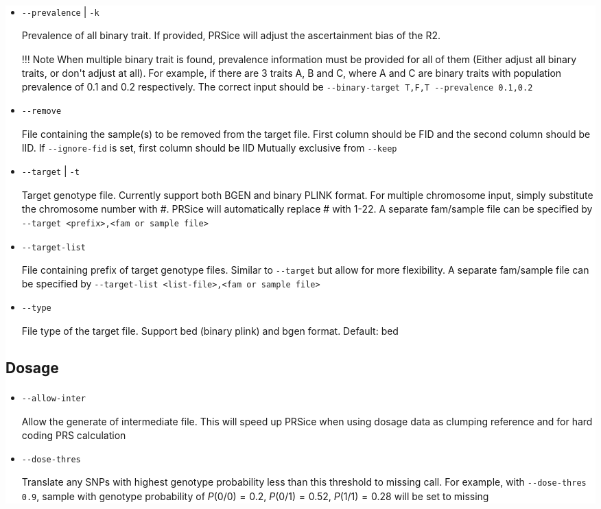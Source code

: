 - `--prevalence` | `-k`

    Prevalence of all binary trait.
    If provided, PRSice will adjust the ascertainment bias of the R2.

    !!! Note
        When multiple binary trait is found,
        prevalence information must be provided for
        all of them (Either adjust all binary traits,
        or don't adjust at all).
        For example, if there are 3 traits A, B and C,
         where A and C are binary traits with population
         prevalence of 0.1 and 0.2 respectively. The correct input should be
         `--binary-target T,F,T --prevalence 0.1,0.2`

- `--remove`

    File containing the sample(s) to be removed from
    the target file. First column should be FID and
    the second column should be IID. If `--ignore-fid` is
    set, first column should be IID
    Mutually exclusive from `--keep`

- `--target` | `-t`

    Target genotype file. Currently support
    both BGEN and binary PLINK format. For
    multiple chromosome input, simply substitute
    the chromosome number with #.
    PRSice will automatically replace # with 1-22.
    A separate fam/sample file can be specified by
    `--target <prefix>,<fam or sample file>`

- `--target-list`

    File containing prefix of target genotype files. 
    Similar to `--target` but allow for more flexibility.
    A separate fam/sample file can be specified by
    `--target-list <list-file>,<fam or sample file>`

- `--type`

    File type of the target file. Support bed (binary plink) and bgen format. Default: bed

## Dosage
- `--allow-inter`

    Allow the generate of intermediate file. This will
    speed up PRSice when using dosage data as clumping
    reference and for hard coding PRS calculation

- `--dose-thres`

    Translate any SNPs with highest genotype probability less than this threshold to missing call. 
    For example, with `--dose-thres 0.9`, sample with genotype probability of $P(0/0)=0.2$, $P(0/1)=0.52$, $P(1/1)=0.28$ will be set to missing
